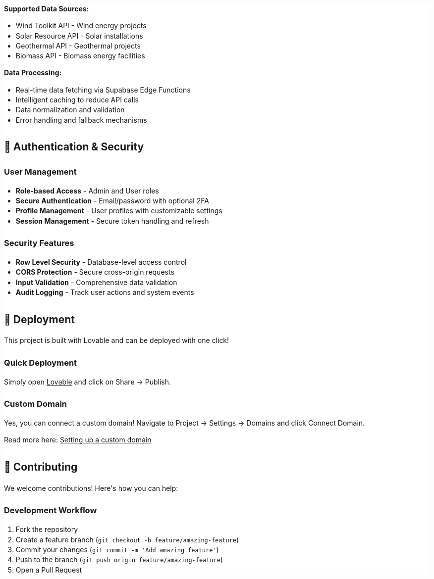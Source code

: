 **Supported Data Sources:**
- Wind Toolkit API - Wind energy projects
- Solar Resource API - Solar installations
- Geothermal API - Geothermal projects
- Biomass API - Biomass energy facilities

**Data Processing:**
- Real-time data fetching via Supabase Edge Functions
- Intelligent caching to reduce API calls
- Data normalization and validation
- Error handling and fallback mechanisms

## 🔐 Authentication & Security

### User Management
- **Role-based Access** - Admin and User roles
- **Secure Authentication** - Email/password with optional 2FA
- **Profile Management** - User profiles with customizable settings
- **Session Management** - Secure token handling and refresh

### Security Features
- **Row Level Security** - Database-level access control
- **CORS Protection** - Secure cross-origin requests
- **Input Validation** - Comprehensive data validation
- **Audit Logging** - Track user actions and system events

## 🚀 Deployment

This project is built with Lovable and can be deployed with one click!

### Quick Deployment
Simply open [Lovable](https://lovable.dev/projects/5d435ced-3690-4b69-a037-a885844873ab) and click on Share → Publish.

### Custom Domain
Yes, you can connect a custom domain! Navigate to Project → Settings → Domains and click Connect Domain.

Read more here: [Setting up a custom domain](https://docs.lovable.dev/tips-tricks/custom-domain#step-by-step-guide)

## 🤝 Contributing

We welcome contributions! Here's how you can help:

### Development Workflow
1. Fork the repository
2. Create a feature branch (`git checkout -b feature/amazing-feature`)
3. Commit your changes (`git commit -m 'Add amazing feature'`)
4. Push to the branch (`git push origin feature/amazing-feature`)
5. Open a Pull Request
